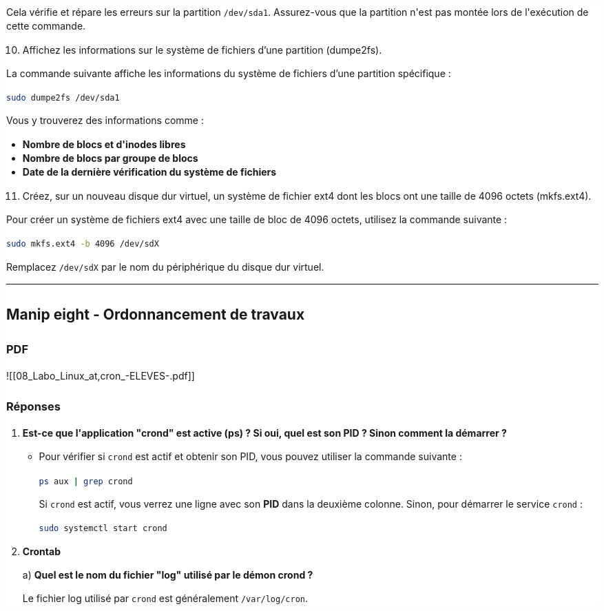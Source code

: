 Cela vérifie et répare les erreurs sur la partition `/dev/sda1`. Assurez-vous que la partition n'est pas montée lors de l'exécution de cette commande.

10. Affichez les informations sur le système de fichiers d’une partition (dumpe2fs).

La commande suivante affiche les informations du système de fichiers d’une partition spécifique :

```bash
sudo dumpe2fs /dev/sda1
```

Vous y trouverez des informations comme :
- **Nombre de blocs et d'inodes libres**
- **Nombre de blocs par groupe de blocs**
- **Date de la dernière vérification du système de fichiers**


11. Créez, sur un nouveau disque dur virtuel, un système de fichier ext4 dont les blocs ont une taille de 4096 octets (mkfs.ext4).

Pour créer un système de fichiers ext4 avec une taille de bloc de 4096 octets, utilisez la commande suivante :

```bash
sudo mkfs.ext4 -b 4096 /dev/sdX
```

Remplacez `/dev/sdX` par le nom du périphérique du disque dur virtuel.

---

## Manip eight - Ordonnancement de travaux
### PDF
![[08_Labo_Linux_at,cron_-ELEVES-.pdf]]
### Réponses
1. **Est-ce que l'application "crond" est active (ps) ? Si oui, quel est son PID ? Sinon comment la démarrer ?**

   - Pour vérifier si `crond` est actif et obtenir son PID, vous pouvez utiliser la commande suivante :

     ```bash
     ps aux | grep crond
     ```

     Si `crond` est actif, vous verrez une ligne avec son **PID** dans la deuxième colonne. Sinon, pour démarrer le service `crond` :

     ```bash
     sudo systemctl start crond
     ```

2. **Crontab**
   
   a) **Quel est le nom du fichier "log" utilisé par le démon crond ?**
   
   Le fichier log utilisé par `crond` est généralement `/var/log/cron`.
